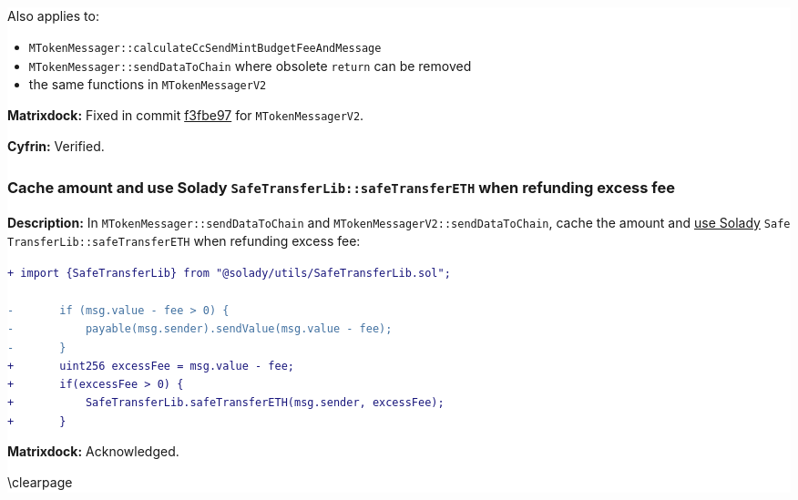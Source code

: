 Also applies to:
* `MTokenMessager::calculateCcSendMintBudgetFeeAndMessage`
* `MTokenMessager::sendDataToChain` where obsolete `return` can be removed
* the same functions in `MTokenMessagerV2`

**Matrixdock:** Fixed in commit [f3fbe97](https://github.com/Matrixdock-RWA/RWA-Contracts/commit/f3fbe97bd20ad514b76aa422a7dfc1f8a66cd66b#diff-f1dbc2c2c340ac285844595cba6f20040bb8b33c2ae726867955370039433c6aR82-R102) for `MTokenMessagerV2`.

**Cyfrin:** Verified.


### Cache amount and use Solady `SafeTransferLib::safeTransferETH` when refunding excess fee

**Description:** In `MTokenMessager::sendDataToChain` and `MTokenMessagerV2::sendDataToChain`, cache the amount and [use Solady](https://github.com/devdacian/solidity-gas-optimization?tab=readme-ov-file#10-use-safetransferlibsafetransfereth-instead-of-solidity-call-effective-035-cheaper) `SafeTransferLib::safeTransferETH` when refunding excess fee:
```diff
+ import {SafeTransferLib} from "@solady/utils/SafeTransferLib.sol";

-       if (msg.value - fee > 0) {
-           payable(msg.sender).sendValue(msg.value - fee);
-       }
+       uint256 excessFee = msg.value - fee;
+       if(excessFee > 0) {
+           SafeTransferLib.safeTransferETH(msg.sender, excessFee);
+       }
```

**Matrixdock:** Acknowledged.

\clearpage